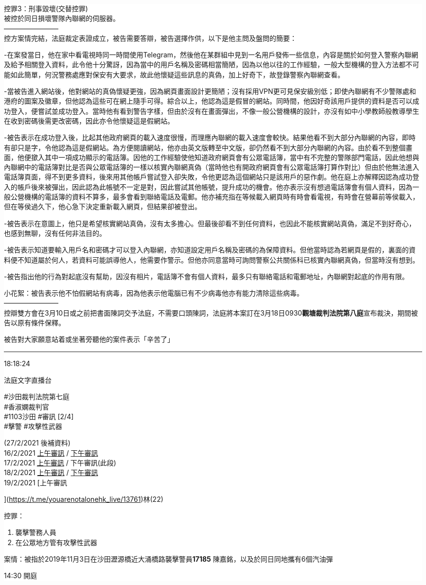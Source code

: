 控罪3：刑事毀壞(交替控罪)  
被控於同日損壞警隊內聯網的伺服器。  
————————  
控方案情完結，法庭裁定表證成立，被告需要答辯，被告選擇作供，以下是他主問及盤問的簡要：  
  
\-在案發當日，他在家中看電視時同一時間使用Telegram，然後他在某群組中見到一名用戶發佈一些信息，內容是關於如何登入警察內聯網及給予相關登入資料，此令他十分驚訝，因為當中的用戶名稱及密碼相當簡陋，因為以他以往的工作經驗，一般大型機構的登入方法都不可能如此簡單，何況警務處應對保安有大要求，故此他懷疑這些訊息的真偽，加上好奇下，故登錄警察內聯網查看。  
  
\-當被告進入網站後，他對網站的真偽懷疑更強，因為網頁畫面設計更簡陋；沒有採用VPN更可見保安級別低；即使內聯網有不少警隊處和港府的圖案及徽章，但他認為這些可在網上隨手可得。綜合以上，他認為這是假冒的網站。同時間，他因好奇該用戶提供的資料是否可以成功登入，便嘗試並成功登入。當時他有看到警告字樣，但由於沒有在畫面彈出，不像一般公營機構的設計，亦沒有如中小學教師般教導學生在收到密碼後需更改密碼，因此亦令他懷疑這是假網站。  
  
\-被告表示在成功登入後，比起其他政府網頁的載入速度很慢，而理應內聯網的載入速度會較快。結果他看不到大部分內聯網的內容，即時有卻只是字，令他認為這是假網站。為方便閱讀網站，他亦由英文版轉至中文版，卻仍然看不到大部分內聯網的內容。由於看不到整個畫面，他便撳入其中一項成功顯示的電話簿。因他的工作經驗使他知道政府網頁會有公眾電話簿，當中有不完整的警隊部門電話，因此他想與內聯網中的電話簿對比是否與公眾電話簿的一樣以核實內聯網真偽（當時他也有開政府網頁會有公眾電話簿打算作對比）但由於他無法進入電話簿頁面，得不到更多資料，後來用其他帳戶嘗試登入卻失敗，令他更認為這個網站只是該用戶的惡作劇。他在庭上亦解釋因認為成功登入的帳戶後來被彈出，因此認為此帳號不一定是對，因此嘗試其他帳號，提升成功的機會。他亦表示沒有想過電話簿會有個人資料，因為一般公營機構的電話簿的資料不算多，最多會看到聯絡電話及電郵。他亦補充指在等候載入網頁時有時會看電視，有時會在營幕前等侯載入，但在等侯過久下，他心急下決定重新載入網頁，但結果卻被登出。  
  
\-被告表示在意圖上，他只是希望核實網站真偽，沒有太多擔心。但最後卻看不到任何資料，也因此不能核實網站真偽，滿足不到好奇心，也感到無聊，沒有任何非法目的。  
  
\-被告表示知道要輸入用戶名和密碼才可以登入內聯網，亦知道設定用戶名稱及密碼的為保障資料。但他當時認為若網頁是假的，裏面的資料便不知道屬於何人，若資料可能誤導他人，他需要作警示。但他亦同意當時可詢問警察公共關係科已核實內聯網真偽，但當時沒有想到。  
  
\-被告指出他的行為對起底沒有幫助，因沒有相片，電話簿不會有個人資料，最多只有聯絡電話和電郵地址，內聯網對起底的作用有限。  
  
小花絮：被告表示他不怕假網站有病毒，因為他表示他電腦已有不少病毒他亦有能力清除這些病毒。  
————————  
控辯雙方會在3月10日或之前把書面陳詞交予法庭，不需要口頭陳詞，法庭將本案訂在3月18日0930**觀塘裁判法院第八庭**宣布裁決，期間被告以原有條件保釋。      
  
被告對大家願意站着或坐著旁聽他的案件表示「辛苦了」

---
      
18:18:24

法庭文字直播台

\#沙田裁判法院第七庭  
\#香淑嫻裁判官  
\#1103沙田 \#審訊 \[2/4\]  
\#擊警 \#攻擊性武器  
  
(27/2/2021 後補資料)  
16/2/2021 [上午審訊](https://t.me/youarenotalonehk_live/13655) / [下午審訊  
](https://t.me/youarenotalonehk_live/13667)17/2/2021 [上午審訊](https://t.me/youarenotalonehk_live/13689) / 下午審訊(此段)  
18/2/2021 [上午審訊](https://t.me/youarenotalonehk_live/13717) / [下午審訊  
](https://t.me/youarenotalonehk_live/13734)19/2/2021 [上午審訊  
  
](https://t.me/youarenotalonehk_live/13761)林(22)  
  
控罪：  
1) 襲擊警務人員  
2) 在公眾地方管有攻擊性武器  
  
案情：被指於2019年11月3日在沙田瀝源橋近大涌橋路襲擊警員**17185** 陳嘉銘，以及於同日同地攜有6個汽油彈  
  
14:30 開庭  
  